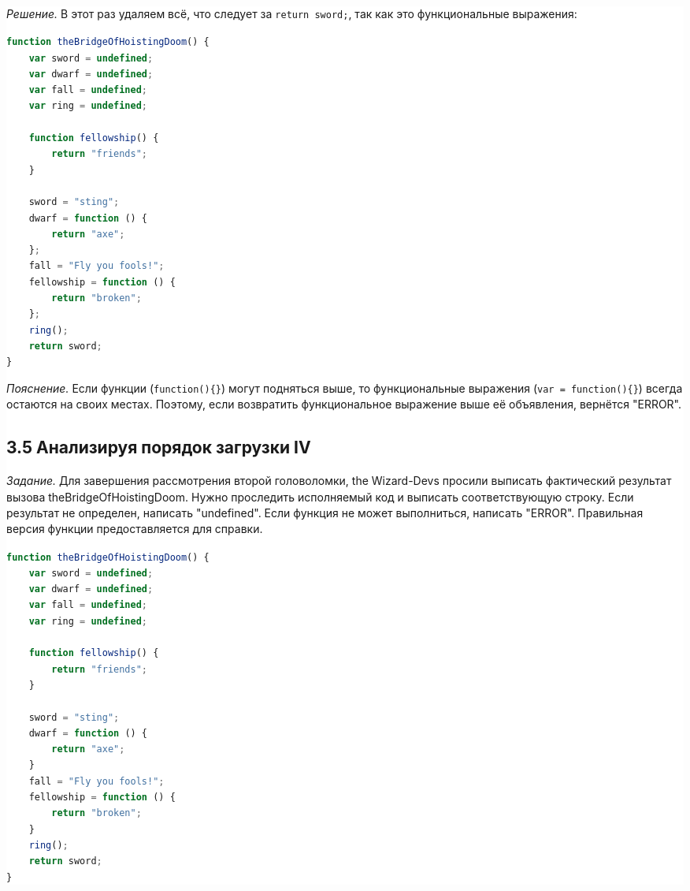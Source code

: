 _Решение._
В этот раз удаляем всё, что следует за `return sword;`, так как это функциональные выражения:
```javascript
function theBridgeOfHoistingDoom() {
    var sword = undefined;
    var dwarf = undefined;
    var fall = undefined;
    var ring = undefined;

    function fellowship() {
        return "friends";
    }

    sword = "sting";
    dwarf = function () {
        return "axe";
    };
    fall = "Fly you fools!";
    fellowship = function () {
        return "broken";
    };
    ring();
    return sword;
}
```

_Пояснение._
Если функции (`function(){}`) могут подняться выше, то функциональные выражения (`var = function(){}`) всегда остаются на своих местах. Поэтому, если возвратить функциональное выражение выше её объявления, вернётся "ERROR".

## 3.5 Анализируя порядок загрузки IV

_Задание._
Для завершения рассмотрения второй головоломки, the Wizard-Devs просили выписать фактический результат вызова theBridgeOfHoistingDoom. Нужно проследить исполняемый код и выписать соответствующую строку. Если результат не определен, написать "undefined". Если функция не может выполниться, написать "ERROR". Правильная версия функции предоставляется для справки. 
```javascript
function theBridgeOfHoistingDoom() {
    var sword = undefined;
    var dwarf = undefined;
    var fall = undefined;
    var ring = undefined;

    function fellowship() {
        return "friends";
    }

    sword = "sting";
    dwarf = function () {
        return "axe";
    }
    fall = "Fly you fools!";
    fellowship = function () {
        return "broken";
    }
    ring();
    return sword;
}
```

